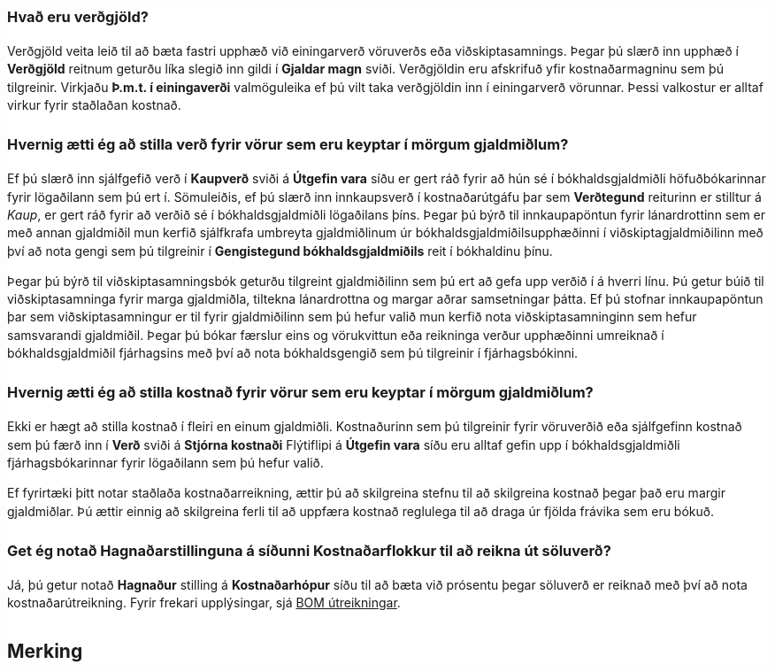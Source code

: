 ### <a name="what-are-price-charges"></a>Hvað eru verðgjöld?

Verðgjöld veita leið til að bæta fastri upphæð við einingarverð vöruverðs eða viðskiptasamnings. Þegar þú slærð inn upphæð í **Verðgjöld** reitnum geturðu líka slegið inn gildi í **Gjaldar magn** sviði. Verðgjöldin eru afskrifuð yfir kostnaðarmagninu sem þú tilgreinir. Virkjaðu **Þ.m.t. í einingaverði** valmöguleika ef þú vilt taka verðgjöldin inn í einingarverð vörunnar. Þessi valkostur er alltaf virkur fyrir staðlaðan kostnað.

### <a name="how-should-i-configure-prices-for-items-that-are-procured-in-multiple-currencies"></a>Hvernig ætti ég að stilla verð fyrir vörur sem eru keyptar í mörgum gjaldmiðlum?

Ef þú slærð inn sjálfgefið verð í **Kaupverð** sviði á **Útgefin vara** síðu er gert ráð fyrir að hún sé í bókhaldsgjaldmiðli höfuðbókarinnar fyrir lögaðilann sem þú ert í. Sömuleiðis, ef þú slærð inn innkaupsverð í kostnaðarútgáfu þar sem **Verðtegund** reiturinn er stilltur á *Kaup*, er gert ráð fyrir að verðið sé í bókhaldsgjaldmiðli lögaðilans þíns. Þegar þú býrð til innkaupapöntun fyrir lánardrottinn sem er með annan gjaldmiðil mun kerfið sjálfkrafa umbreyta gjaldmiðlinum úr bókhaldsgjaldmiðilsupphæðinni í viðskiptagjaldmiðilinn með því að nota gengi sem þú tilgreinir í **Gengistegund bókhaldsgjaldmiðils** reit í bókhaldinu þínu.

Þegar þú býrð til viðskiptasamningsbók geturðu tilgreint gjaldmiðilinn sem þú ert að gefa upp verðið í á hverri línu. Þú getur búið til viðskiptasamninga fyrir marga gjaldmiðla, tiltekna lánardrottna og margar aðrar samsetningar þátta. Ef þú stofnar innkaupapöntun þar sem viðskiptasamningur er til fyrir gjaldmiðilinn sem þú hefur valið mun kerfið nota viðskiptasamninginn sem hefur samsvarandi gjaldmiðil. Þegar þú bókar færslur eins og vörukvittun eða reikninga verður upphæðinni umreiknað í bókhaldsgjaldmiðil fjárhagsins með því að nota bókhaldsgengið sem þú tilgreinir í fjárhagsbókinni.

### <a name="how-should-i-configure-costs-for-items-that-are-procured-in-multiple-currencies"></a>Hvernig ætti ég að stilla kostnað fyrir vörur sem eru keyptar í mörgum gjaldmiðlum?

Ekki er hægt að stilla kostnað í fleiri en einum gjaldmiðli. Kostnaðurinn sem þú tilgreinir fyrir vöruverðið eða sjálfgefinn kostnað sem þú færð inn í **Verð** sviði á **Stjórna kostnaði** Flýtiflipi á **Útgefin vara** síðu eru alltaf gefin upp í bókhaldsgjaldmiðli fjárhagsbókarinnar fyrir lögaðilann sem þú hefur valið.

Ef fyrirtæki þitt notar staðlaða kostnaðarreikning, ættir þú að skilgreina stefnu til að skilgreina kostnað þegar það eru margir gjaldmiðlar. Þú ættir einnig að skilgreina ferli til að uppfæra kostnað reglulega til að draga úr fjölda frávika sem eru bókuð.

### <a name="can-i-use-the-profit-setting-on-the-cost-group-page-to-calculate-sales-prices"></a>Get ég notað Hagnaðarstillinguna á síðunni Kostnaðarflokkur til að reikna út söluverð?

Já, þú getur notað **Hagnaður** stilling á **Kostnaðarhópur** síðu til að bæta við prósentu þegar söluverð er reiknað með því að nota kostnaðarútreikning. Fyrir frekari upplýsingar, sjá [BOM útreikningar](bom-calculations.md).

## <a name="marking"></a>Merking
